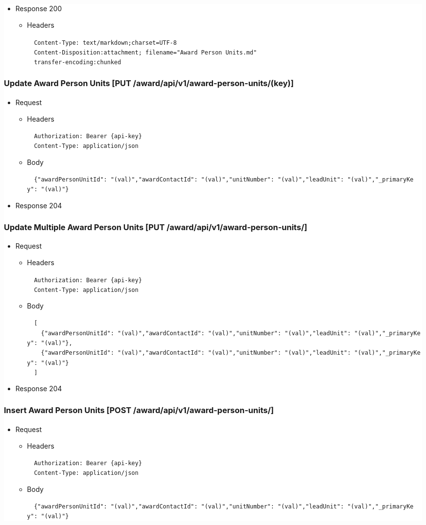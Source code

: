 + Response 200
    + Headers

            Content-Type: text/markdown;charset=UTF-8
            Content-Disposition:attachment; filename="Award Person Units.md"
            transfer-encoding:chunked


### Update Award Person Units [PUT /award/api/v1/award-person-units/(key)]

+ Request

    + Headers

            Authorization: Bearer {api-key}   
            Content-Type: application/json

    + Body
    
            {"awardPersonUnitId": "(val)","awardContactId": "(val)","unitNumber": "(val)","leadUnit": "(val)","_primaryKey": "(val)"}
			
+ Response 204

### Update Multiple Award Person Units [PUT /award/api/v1/award-person-units/]

+ Request

    + Headers

            Authorization: Bearer {api-key}   
            Content-Type: application/json

    + Body
    
            [
              {"awardPersonUnitId": "(val)","awardContactId": "(val)","unitNumber": "(val)","leadUnit": "(val)","_primaryKey": "(val)"},
              {"awardPersonUnitId": "(val)","awardContactId": "(val)","unitNumber": "(val)","leadUnit": "(val)","_primaryKey": "(val)"}
            ]
			
+ Response 204

### Insert Award Person Units [POST /award/api/v1/award-person-units/]

+ Request

    + Headers

            Authorization: Bearer {api-key}   
            Content-Type: application/json

    + Body
    
            {"awardPersonUnitId": "(val)","awardContactId": "(val)","unitNumber": "(val)","leadUnit": "(val)","_primaryKey": "(val)"}
			